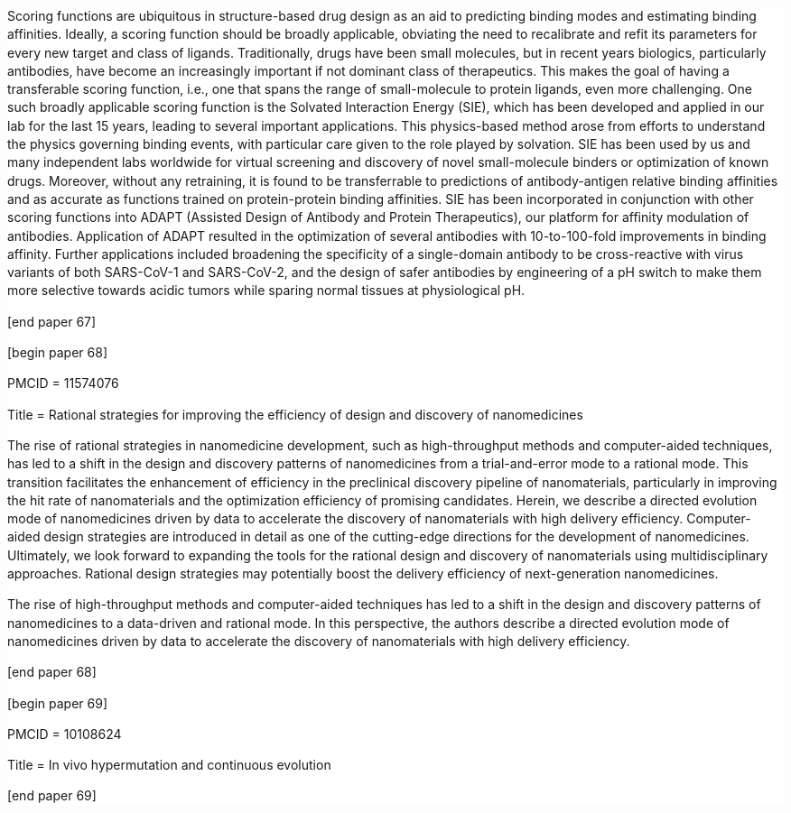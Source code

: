 Scoring functions are ubiquitous in structure-based drug design as an aid to predicting binding modes and estimating binding affinities. Ideally, a scoring function should be broadly applicable, obviating the need to recalibrate and refit its parameters for every new target and class of ligands. Traditionally, drugs have been small molecules, but in recent years biologics, particularly antibodies, have become an increasingly important if not dominant class of therapeutics. This makes the goal of having a transferable scoring function, i.e., one that spans the range of small-molecule to protein ligands, even more challenging. One such broadly applicable scoring function is the Solvated Interaction Energy (SIE), which has been developed and applied in our lab for the last 15 years, leading to several important applications. This physics-based method arose from efforts to understand the physics governing binding events, with particular care given to the role played by solvation. SIE has been used by us and many independent labs worldwide for virtual screening and discovery of novel small-molecule binders or optimization of known drugs. Moreover, without any retraining, it is found to be transferrable to predictions of antibody-antigen relative binding affinities and as accurate as functions trained on protein-protein binding affinities. SIE has been incorporated in conjunction with other scoring functions into ADAPT (Assisted Design of Antibody and Protein Therapeutics), our platform for affinity modulation of antibodies. Application of ADAPT resulted in the optimization of several antibodies with 10-to-100-fold improvements in binding affinity. Further applications included broadening the specificity of a single-domain antibody to be cross-reactive with virus variants of both SARS-CoV-1 and SARS-CoV-2, and the design of safer antibodies by engineering of a pH switch to make them more selective towards acidic tumors while sparing normal tissues at physiological pH.

[end paper 67]

[begin paper 68]

PMCID = 11574076

Title = Rational strategies for improving the efficiency of design and discovery of nanomedicines

The rise of rational strategies in nanomedicine development, such as high-throughput methods and computer-aided techniques, has led to a shift in the design and discovery patterns of nanomedicines from a trial-and-error mode to a rational mode. This transition facilitates the enhancement of efficiency in the preclinical discovery pipeline of nanomaterials, particularly in improving the hit rate of nanomaterials and the optimization efficiency of promising candidates. Herein, we describe a directed evolution mode of nanomedicines driven by data to accelerate the discovery of nanomaterials with high delivery efficiency. Computer-aided design strategies are introduced in detail as one of the cutting-edge directions for the development of nanomedicines. Ultimately, we look forward to expanding the tools for the rational design and discovery of nanomaterials using multidisciplinary approaches. Rational design strategies may potentially boost the delivery efficiency of next-generation nanomedicines.

The rise of high-throughput methods and computer-aided techniques has led to a shift in the design and discovery patterns of nanomedicines to a data-driven and rational mode. In this perspective, the authors describe a directed evolution mode of nanomedicines driven by data to accelerate the discovery of nanomaterials with high delivery efficiency.

[end paper 68]

[begin paper 69]

PMCID = 10108624

Title = In vivo hypermutation and continuous evolution



[end paper 69]
